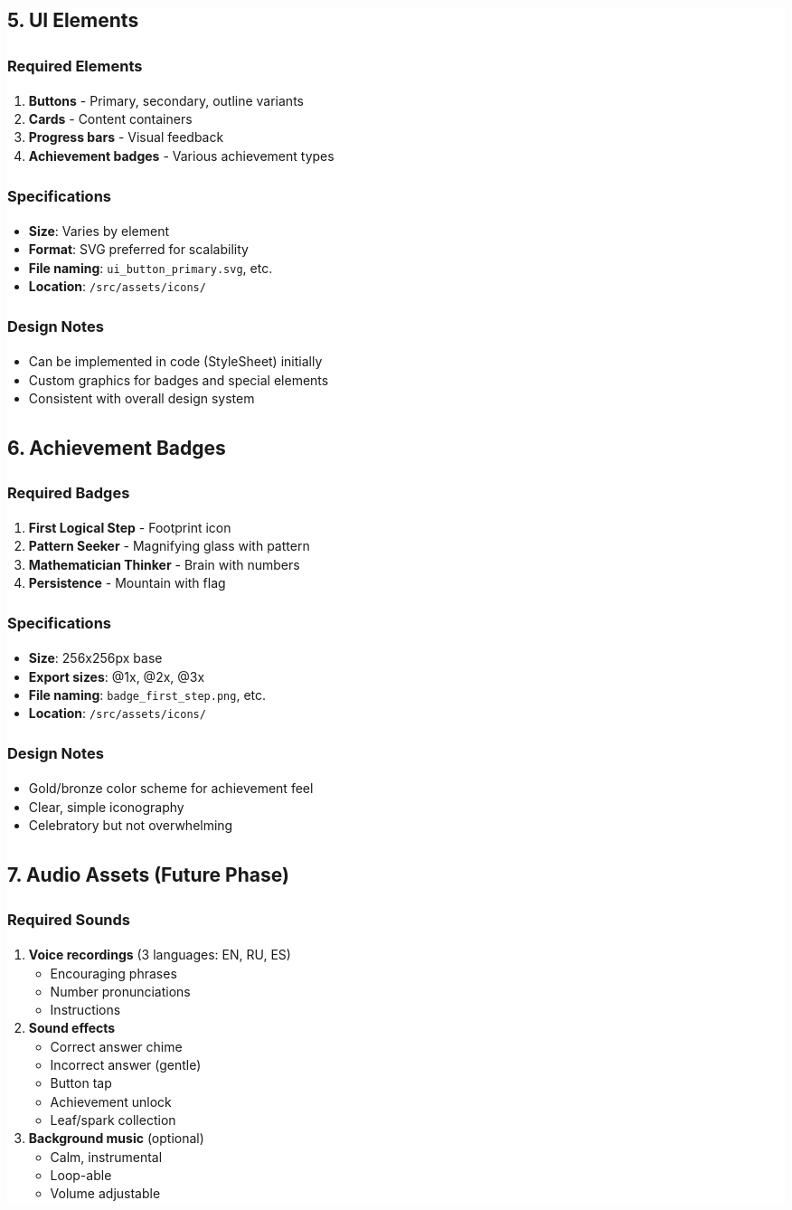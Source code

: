 ## 5. UI Elements

### Required Elements
1. **Buttons** - Primary, secondary, outline variants
2. **Cards** - Content containers
3. **Progress bars** - Visual feedback
4. **Achievement badges** - Various achievement types

### Specifications
- **Size**: Varies by element
- **Format**: SVG preferred for scalability
- **File naming**: `ui_button_primary.svg`, etc.
- **Location**: `/src/assets/icons/`

### Design Notes
- Can be implemented in code (StyleSheet) initially
- Custom graphics for badges and special elements
- Consistent with overall design system

## 6. Achievement Badges

### Required Badges
1. **First Logical Step** - Footprint icon
2. **Pattern Seeker** - Magnifying glass with pattern
3. **Mathematician Thinker** - Brain with numbers
4. **Persistence** - Mountain with flag

### Specifications
- **Size**: 256x256px base
- **Export sizes**: @1x, @2x, @3x
- **File naming**: `badge_first_step.png`, etc.
- **Location**: `/src/assets/icons/`

### Design Notes
- Gold/bronze color scheme for achievement feel
- Clear, simple iconography
- Celebratory but not overwhelming

## 7. Audio Assets (Future Phase)

### Required Sounds
1. **Voice recordings** (3 languages: EN, RU, ES)
   - Encouraging phrases
   - Number pronunciations
   - Instructions
2. **Sound effects**
   - Correct answer chime
   - Incorrect answer (gentle)
   - Button tap
   - Achievement unlock
   - Leaf/spark collection
3. **Background music** (optional)
   - Calm, instrumental
   - Loop-able
   - Volume adjustable
